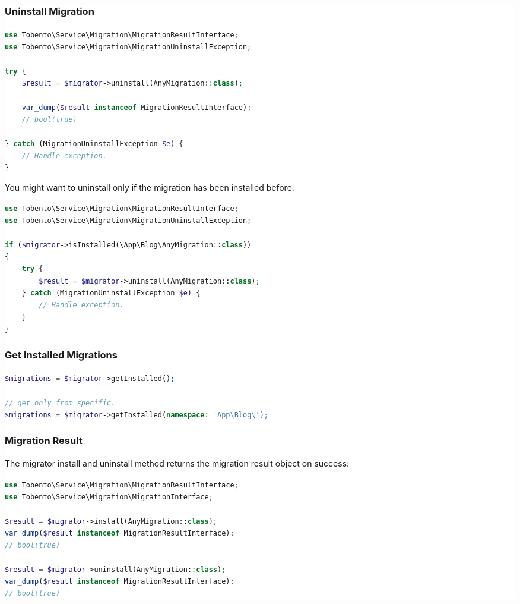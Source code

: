 ### Uninstall Migration

```php
use Tobento\Service\Migration\MigrationResultInterface;
use Tobento\Service\Migration\MigrationUninstallException;

try {
    $result = $migrator->uninstall(AnyMigration::class);

    var_dump($result instanceof MigrationResultInterface);
    // bool(true)

} catch (MigrationUninstallException $e) {
    // Handle exception.
}
```

You might want to uninstall only if the migration has been installed before.

```php
use Tobento\Service\Migration\MigrationResultInterface;
use Tobento\Service\Migration\MigrationUninstallException;

if ($migrator->isInstalled(\App\Blog\AnyMigration::class))
{
    try {
        $result = $migrator->uninstall(AnyMigration::class);
    } catch (MigrationUninstallException $e) {
        // Handle exception.
    }
}
```

### Get Installed Migrations

```php
$migrations = $migrator->getInstalled();

// get only from specific.
$migrations = $migrator->getInstalled(namespace: 'App\Blog\');
```

### Migration Result

The migrator install and uninstall method returns the migration result object on success:

```php
use Tobento\Service\Migration\MigrationResultInterface;
use Tobento\Service\Migration\MigrationInterface;

$result = $migrator->install(AnyMigration::class);
var_dump($result instanceof MigrationResultInterface);
// bool(true)

$result = $migrator->uninstall(AnyMigration::class);
var_dump($result instanceof MigrationResultInterface);
// bool(true)
```
